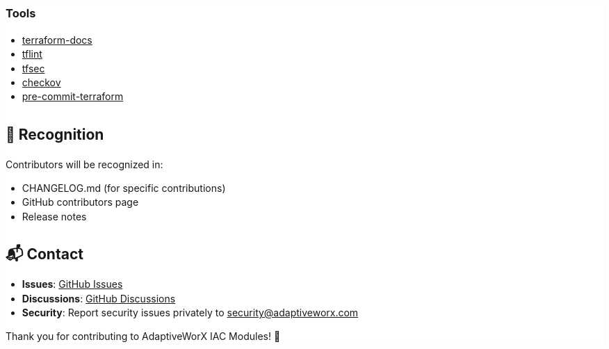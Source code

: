 ### Tools

- [terraform-docs](https://github.com/terraform-docs/terraform-docs)
- [tflint](https://github.com/terraform-linters/tflint)
- [tfsec](https://github.com/aquasecurity/tfsec)
- [checkov](https://github.com/bridgecrewio/checkov)
- [pre-commit-terraform](https://github.com/antonbabenko/pre-commit-terraform)

## 🙏 Recognition

Contributors will be recognized in:
- CHANGELOG.md (for specific contributions)
- GitHub contributors page
- Release notes

## 📬 Contact

- **Issues**: [GitHub Issues](https://github.com/AdaptiveWorX/iac-modules/issues)
- **Discussions**: [GitHub Discussions](https://github.com/AdaptiveWorX/iac-modules/discussions)
- **Security**: Report security issues privately to security@adaptiveworx.com

Thank you for contributing to AdaptiveWorX IAC Modules! 🎉

